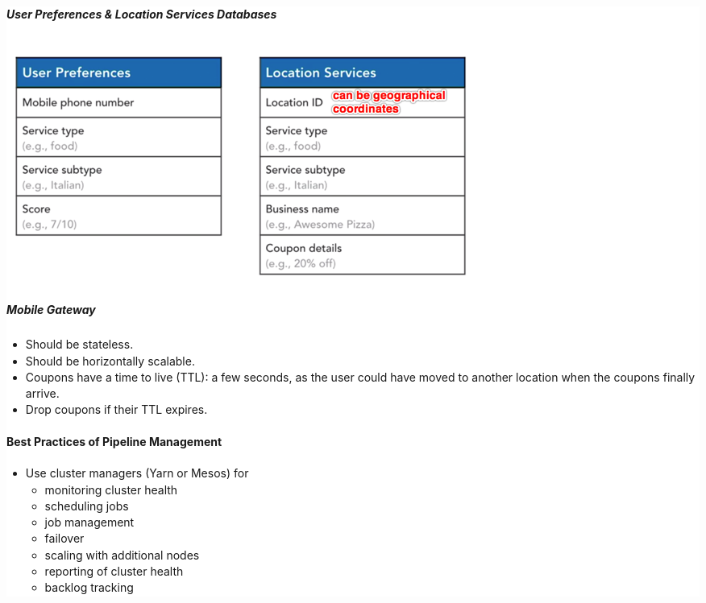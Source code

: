 ##### User Preferences & Location Services Databases

![user-preferences-and-location-services-databases.png](img/user-preferences-and-location-services-databases.png)

##### Mobile Gateway

- Should be stateless.
- Should be horizontally scalable.
- Coupons have a time to live (TTL): a few seconds, as the user could have moved to another location when the coupons finally arrive.
- Drop coupons if their TTL expires.

#### Best Practices of Pipeline Management

- Use cluster managers (Yarn or Mesos) for
  - monitoring cluster health
  - scheduling jobs
  - job management
  - failover
  - scaling with additional nodes
  - reporting of cluster health
  - backlog tracking
